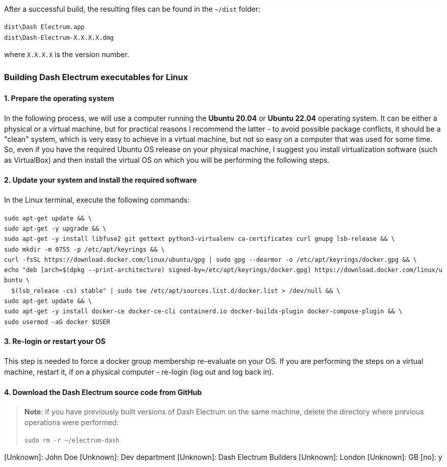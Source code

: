 After a successful build, the resulting files can be found in the `~/dist` folder:
```
dist\Dash Electrum.app
dist\Dash-Electrum-X.X.X.X.dmg
```
where `X.X.X.X` is the version number.


### Building Dash Electrum executables for Linux

#### 1. Prepare the operating system 
In the following process, we will use a computer running the **Ubuntu 20.04** or **Ubuntu 22.04** operating system. It can be either 
a physical or a virtual machine, but for practical reasons I recommend the latter - 
to avoid possible package conflicts, it should be a "clean" system, which is very easy to achieve in 
a virtual machine, but not so easy on a computer that was used for some time. 
So, even if you have the required Ubuntu OS release on your physical machine, I suggest you 
install virtualization software (such as VirtualBox) and then install the virtual OS on which
you will be performing the following steps.

#### 2. Update your system and install the required software
In the Linux terminal, execute the following commands:
```
sudo apt-get update && \
sudo apt-get -y upgrade && \
sudo apt-get -y install libfuse2 git gettext python3-virtualenv ca-certificates curl gnupg lsb-release && \
sudo mkdir -m 0755 -p /etc/apt/keyrings && \
curl -fsSL https://download.docker.com/linux/ubuntu/gpg | sudo gpg --dearmor -o /etc/apt/keyrings/docker.gpg && \
echo "deb [arch=$(dpkg --print-architecture) signed-by=/etc/apt/keyrings/docker.gpg] https://download.docker.com/linux/ubuntu \
  $(lsb_release -cs) stable" | sudo tee /etc/apt/sources.list.d/docker.list > /dev/null && \
sudo apt-get update && \
sudo apt-get -y install docker-ce docker-ce-cli containerd.io docker-buildx-plugin docker-compose-plugin && \
sudo usermod -aG docker $USER  
```

#### 3. Re-login or restart your OS
This step is needed to force a docker group membership re-evaluate on your OS. If you are performing the steps on 
a virtual machine, restart it, if on a physical computer - re-login (log out and log back in).

#### 4. Download the Dash Electrum source code from GitHub
> **Note**: if you have previously built versions of Dash Electrum on the same machine, delete the 
> directory where previous operations were performed:
> ```
> sudo rm -r ~/electrum-dash
> ```


  [Unknown]:  John Doe
  [Unknown]:  Dev department
  [Unknown]:  Dash Electrum Builders
  [Unknown]:  London
  [Unknown]:  GB
  [no]:  y